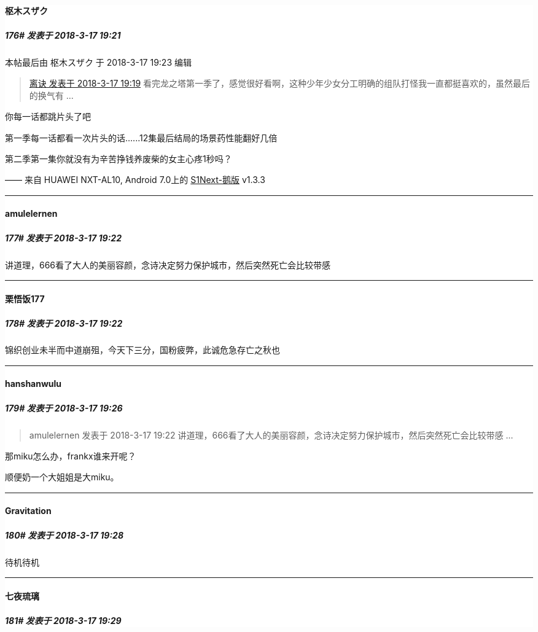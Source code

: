####  枢木スザク  
##### 176#       发表于 2018-3-17 19:21


 本帖最后由 枢木スザク 于 2018-3-17 19:23 编辑 
<blockquote><a href="httphttps://bbs.saraba1st.com/2b/forum.php?mod=redirect&amp;goto=findpost&amp;pid=38881559&amp;ptid=1588562" target="_blank">离诀 发表于 2018-3-17 19:19</a>
看完龙之塔第一季了，感觉很好看啊，这种少年少女分工明确的组队打怪我一直都挺喜欢的，虽然最后的换气有 ...</blockquote>
你每一话都跳片头了吧

第一季每一话都看一次片头的话......12集最后结局的场景药性能翻好几倍

第二季第一集你就没有为辛苦挣钱养废柴的女主心疼1秒吗？

—— 来自 HUAWEI NXT-AL10, Android 7.0上的 [S1Next-鹅版](https://github.com/ykrank/S1-Next/releases) v1.3.3


-----

####  amulelernen  
##### 177#       发表于 2018-3-17 19:22


讲道理，666看了大人的美丽容颜，念诗决定努力保护城市，然后突然死亡会比较带感


-----

####  栗悟饭177  
##### 178#       发表于 2018-3-17 19:22


锦织创业未半而中道崩殂，今天下三分，国粉疲弊，此诚危急存亡之秋也


-----

####  hanshanwulu  
##### 179#       发表于 2018-3-17 19:26


<blockquote>amulelernen 发表于 2018-3-17 19:22
讲道理，666看了大人的美丽容颜，念诗决定努力保护城市，然后突然死亡会比较带感 ...</blockquote>
那miku怎么办，frankx谁来开呢？

顺便奶一个大姐姐是大miku。


-----

####  Gravitation  
##### 180#       发表于 2018-3-17 19:28


待机待机


-----

####  七夜琉璃  
##### 181#       发表于 2018-3-17 19:29
